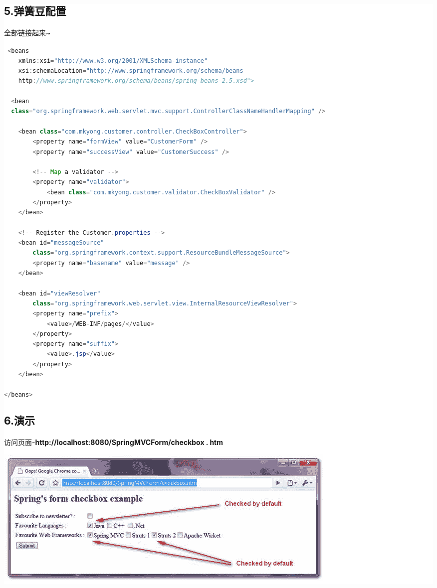 ## 5.弹簧豆配置

全部链接起来~

```java
 <beans 
	xmlns:xsi="http://www.w3.org/2001/XMLSchema-instance"
	xsi:schemaLocation="http://www.springframework.org/schema/beans 
	http://www.springframework.org/schema/beans/spring-beans-2.5.xsd">

  <bean
  class="org.springframework.web.servlet.mvc.support.ControllerClassNameHandlerMapping" />

	<bean class="com.mkyong.customer.controller.CheckBoxController">
		<property name="formView" value="CustomerForm" />
		<property name="successView" value="CustomerSuccess" />

		<!-- Map a validator -->
		<property name="validator">
			<bean class="com.mkyong.customer.validator.CheckBoxValidator" />
		</property>
	</bean>

	<!-- Register the Customer.properties -->
	<bean id="messageSource"
		class="org.springframework.context.support.ResourceBundleMessageSource">
		<property name="basename" value="message" />
	</bean>

	<bean id="viewResolver"
		class="org.springframework.web.servlet.view.InternalResourceViewResolver">
		<property name="prefix">
			<value>/WEB-INF/pages/</value>
		</property>
		<property name="suffix">
			<value>.jsp</value>
		</property>
	</bean>

</beans> 
```

## 6.演示

访问页面-**http://localhost:8080/SpringMVCForm/checkbox . htm**

![SpringMVC-CheckBox-Example-1](img/09ba8666b9a2063f85486cea12b73ad7.png "SpringMVC-CheckBox-Example-1")
